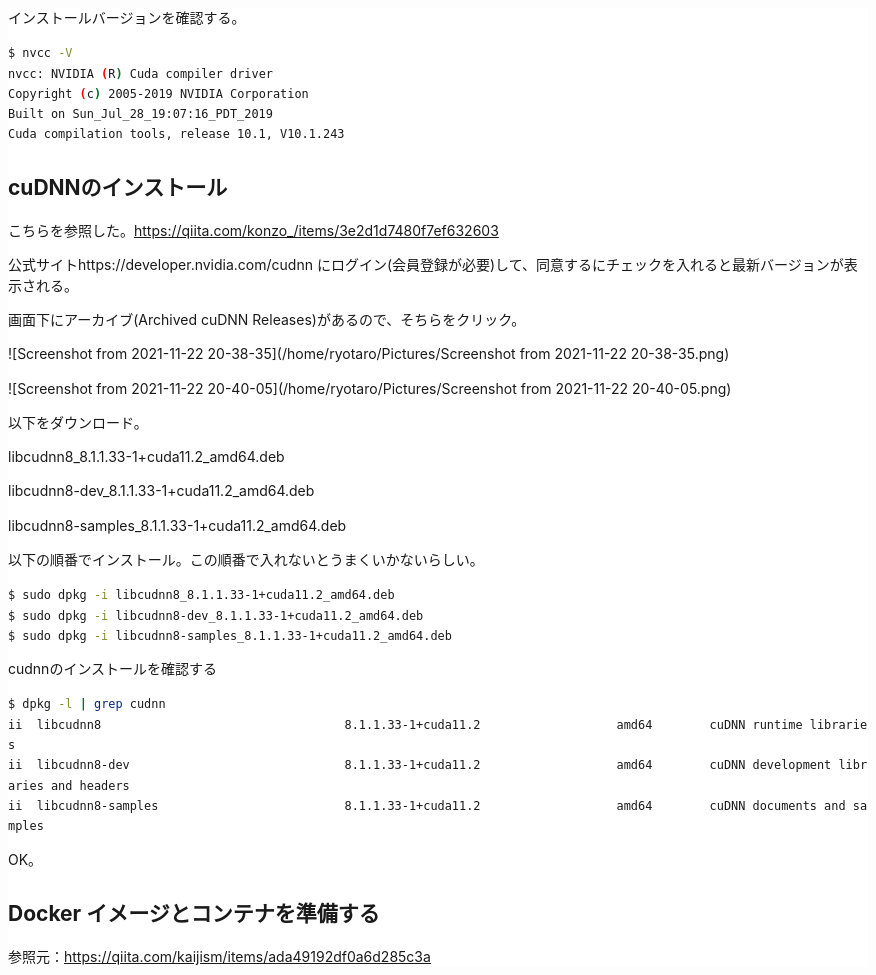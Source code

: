 インストールバージョンを確認する。

```bash
$ nvcc -V
nvcc: NVIDIA (R) Cuda compiler driver
Copyright (c) 2005-2019 NVIDIA Corporation
Built on Sun_Jul_28_19:07:16_PDT_2019
Cuda compilation tools, release 10.1, V10.1.243
```



## cuDNNのインストール

こちらを参照した。https://qiita.com/konzo_/items/3e2d1d7480f7ef632603

公式サイトhttps://developer.nvidia.com/cudnn にログイン(会員登録が必要)して、同意するにチェックを入れると最新バージョンが表示される。

画面下にアーカイブ(Archived cuDNN Releases)があるので、そちらをクリック。

![Screenshot from 2021-11-22 20-38-35](/home/ryotaro/Pictures/Screenshot from 2021-11-22 20-38-35.png)

![Screenshot from 2021-11-22 20-40-05](/home/ryotaro/Pictures/Screenshot from 2021-11-22 20-40-05.png)

以下をダウンロード。

libcudnn8_8.1.1.33-1+cuda11.2_amd64.deb

libcudnn8-dev_8.1.1.33-1+cuda11.2_amd64.deb

libcudnn8-samples_8.1.1.33-1+cuda11.2_amd64.deb

以下の順番でインストール。この順番で入れないとうまくいかないらしい。

```bash
$ sudo dpkg -i libcudnn8_8.1.1.33-1+cuda11.2_amd64.deb
$ sudo dpkg -i libcudnn8-dev_8.1.1.33-1+cuda11.2_amd64.deb
$ sudo dpkg -i libcudnn8-samples_8.1.1.33-1+cuda11.2_amd64.deb
```

cudnnのインストールを確認する

```bash
$ dpkg -l | grep cudnn 
ii  libcudnn8                                  8.1.1.33-1+cuda11.2                   amd64        cuDNN runtime libraries
ii  libcudnn8-dev                              8.1.1.33-1+cuda11.2                   amd64        cuDNN development libraries and headers
ii  libcudnn8-samples                          8.1.1.33-1+cuda11.2                   amd64        cuDNN documents and samples
```

OK。



## Docker イメージとコンテナを準備する

参照元：https://qiita.com/kaijism/items/ada49192df0a6d285c3a

